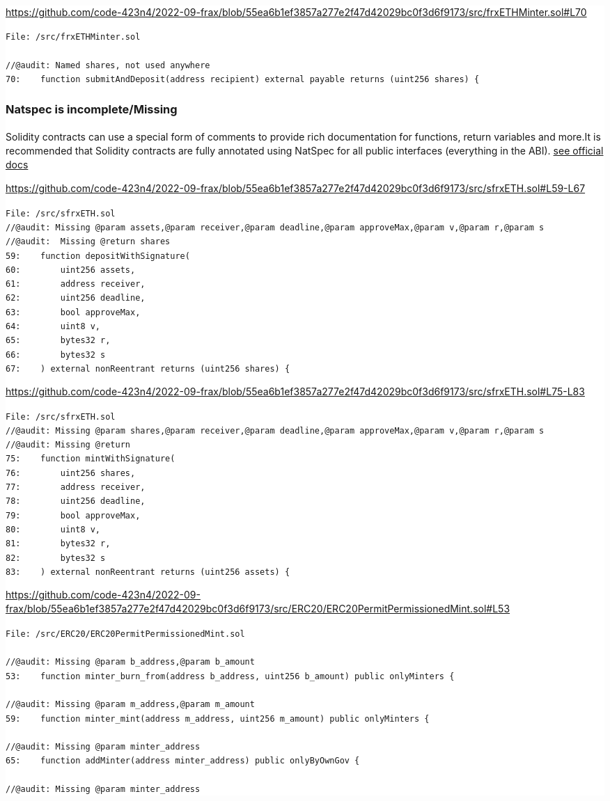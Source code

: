 https://github.com/code-423n4/2022-09-frax/blob/55ea6b1ef3857a277e2f47d42029bc0f3d6f9173/src/frxETHMinter.sol#L70
```solidity
File: /src/frxETHMinter.sol

//@audit: Named shares, not used anywhere
70:    function submitAndDeposit(address recipient) external payable returns (uint256 shares) {
```

### Natspec is incomplete/Missing
Solidity contracts can use a special form of comments to provide rich documentation for functions, return variables and more.It is recommended that Solidity contracts are fully annotated using NatSpec for all public interfaces (everything in the ABI). [see official docs](https://docs.soliditylang.org/en/v0.8.13/style-guide.html#natspec)

https://github.com/code-423n4/2022-09-frax/blob/55ea6b1ef3857a277e2f47d42029bc0f3d6f9173/src/sfrxETH.sol#L59-L67
```solidity
File: /src/sfrxETH.sol
//@audit: Missing @param assets,@param receiver,@param deadline,@param approveMax,@param v,@param r,@param s
//@audit:  Missing @return shares
59:    function depositWithSignature(
60:        uint256 assets,
61:        address receiver,
62:        uint256 deadline,
63:        bool approveMax,
64:        uint8 v,
65:        bytes32 r,
66:        bytes32 s
67:    ) external nonReentrant returns (uint256 shares) {
```

https://github.com/code-423n4/2022-09-frax/blob/55ea6b1ef3857a277e2f47d42029bc0f3d6f9173/src/sfrxETH.sol#L75-L83
```solidity
File: /src/sfrxETH.sol
//@audit: Missing @param shares,@param receiver,@param deadline,@param approveMax,@param v,@param r,@param s
//@audit: Missing @return
75:    function mintWithSignature(
76:        uint256 shares,
77:        address receiver,
78:        uint256 deadline,
79:        bool approveMax,
80:        uint8 v,
81:        bytes32 r,
82:        bytes32 s
83:    ) external nonReentrant returns (uint256 assets) {
```

https://github.com/code-423n4/2022-09-frax/blob/55ea6b1ef3857a277e2f47d42029bc0f3d6f9173/src/ERC20/ERC20PermitPermissionedMint.sol#L53
```solidity
File: /src/ERC20/ERC20PermitPermissionedMint.sol

//@audit: Missing @param b_address,@param b_amount
53:    function minter_burn_from(address b_address, uint256 b_amount) public onlyMinters {

//@audit: Missing @param m_address,@param m_amount
59:    function minter_mint(address m_address, uint256 m_amount) public onlyMinters {

//@audit: Missing @param minter_address
65:    function addMinter(address minter_address) public onlyByOwnGov {

//@audit: Missing @param minter_address
```